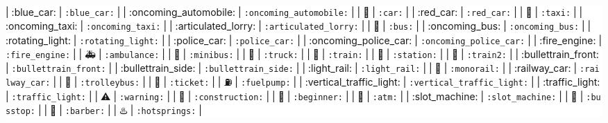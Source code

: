 | :blue\_car: | `:blue_car:` |
| :oncoming\_automobile: | `:oncoming_automobile:` |
| :car: | `:car:` |
| :red\_car: | `:red_car:` |
| :taxi: | `:taxi:` |
| :oncoming\_taxi: | `:oncoming_taxi:` |
| :articulated\_lorry: | `:articulated_lorry:` |
| :bus: | `:bus:` |
| :oncoming\_bus: | `:oncoming_bus:` |
| :rotating\_light: | `:rotating_light:` |
| :police\_car: | `:police_car:` |
| :oncoming\_police\_car: | `:oncoming_police_car:` |
| :fire\_engine: | `:fire_engine:` |
| :ambulance: | `:ambulance:` |
| :minibus: | `:minibus:` |
| :truck: | `:truck:` |
| :train: | `:train:` |
| :station: | `:station:` |
| :train2: | `:train2:` |
| :bullettrain\_front: | `:bullettrain_front:` |
| :bullettrain\_side: | `:bullettrain_side:` |
| :light\_rail: | `:light_rail:` |
| :monorail: | `:monorail:` |
| :railway\_car: | `:railway_car:` |
| :trolleybus: | `:trolleybus:` |
| :ticket: | `:ticket:` |
| :fuelpump: | `:fuelpump:` |
| :vertical\_traffic\_light: | `:vertical_traffic_light:` |
| :traffic\_light: | `:traffic_light:` |
| :warning: | `:warning:` |
| :construction: | `:construction:` |
| :beginner: | `:beginner:` |
| :atm: | `:atm:` |
| :slot\_machine: | `:slot_machine:` |
| :busstop: | `:busstop:` |
| :barber: | `:barber:` |
| :hotsprings: | `:hotsprings:` |